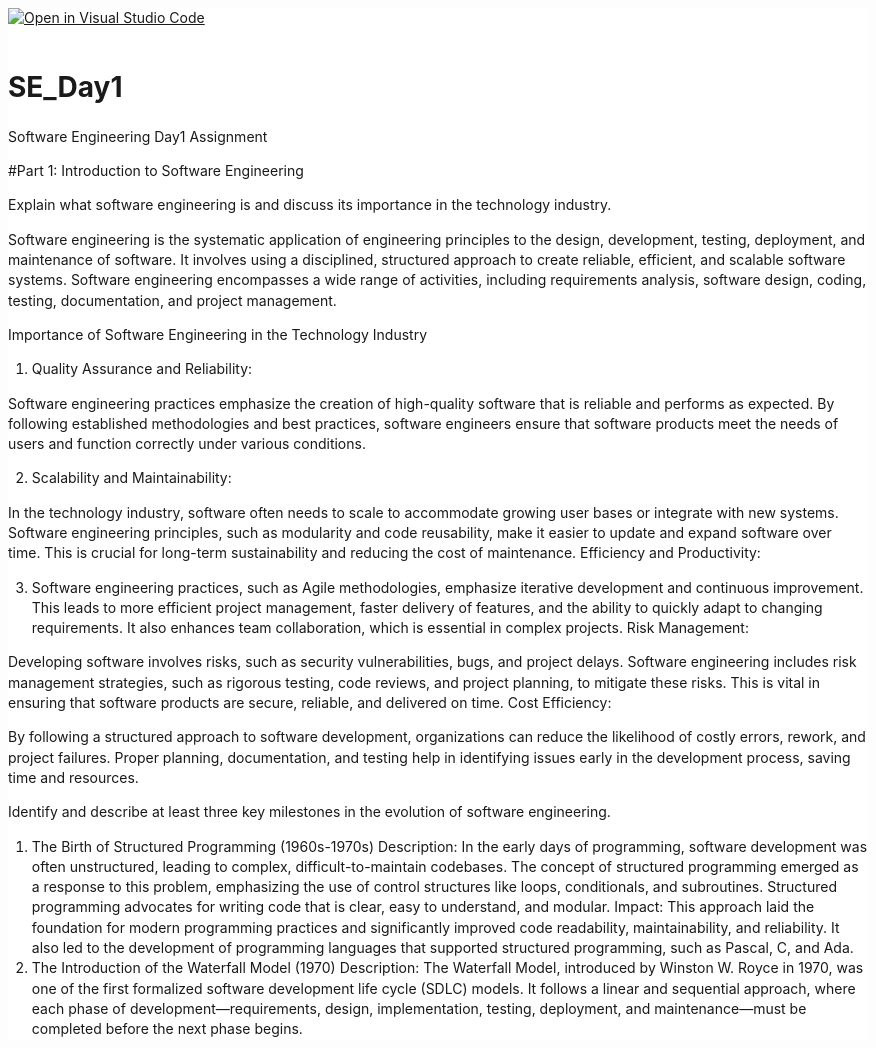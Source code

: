 [![Open in Visual Studio Code](https://classroom.github.com/assets/open-in-vscode-2e0aaae1b6195c2367325f4f02e2d04e9abb55f0b24a779b69b11b9e10269abc.svg)](https://classroom.github.com/online_ide?assignment_repo_id=15525751&assignment_repo_type=AssignmentRepo)
# SE_Day1
Software Engineering Day1 Assignment

#Part 1: Introduction to Software Engineering

Explain what software engineering is and discuss its importance in the technology industry.

Software engineering is the systematic application of engineering principles to the design, development, testing, deployment, and maintenance of software. It involves using a disciplined, structured approach to create reliable, efficient, and scalable software systems. Software engineering encompasses a wide range of activities, including requirements analysis, software design, coding, testing, documentation, and project management.

Importance of Software Engineering in the Technology Industry
1. Quality Assurance and Reliability:

Software engineering practices emphasize the creation of high-quality software that is reliable and performs as expected. By following established methodologies and best practices, software engineers ensure that software products meet the needs of users and function correctly under various conditions.

2. Scalability and Maintainability:

In the technology industry, software often needs to scale to accommodate growing user bases or integrate with new systems. Software engineering principles, such as modularity and code reusability, make it easier to update and expand software over time. This is crucial for long-term sustainability and reducing the cost of maintenance.
Efficiency and Productivity:

3. Software engineering practices, such as Agile methodologies, emphasize iterative development and continuous improvement. This leads to more efficient project management, faster delivery of features, and the ability to quickly adapt to changing requirements. It also enhances team collaboration, which is essential in complex projects.
Risk Management:

Developing software involves risks, such as security vulnerabilities, bugs, and project delays. Software engineering includes risk management strategies, such as rigorous testing, code reviews, and project planning, to mitigate these risks. This is vital in ensuring that software products are secure, reliable, and delivered on time.
Cost Efficiency:

By following a structured approach to software development, organizations can reduce the likelihood of costly errors, rework, and project failures. Proper planning, documentation, and testing help in identifying issues early in the development process, saving time and resources.


Identify and describe at least three key milestones in the evolution of software engineering.
1. The Birth of Structured Programming (1960s-1970s)
Description: In the early days of programming, software development was often unstructured, leading to complex, difficult-to-maintain codebases. The concept of structured programming emerged as a response to this problem, emphasizing the use of control structures like loops, conditionals, and subroutines. Structured programming advocates for writing code that is clear, easy to understand, and modular.
Impact: This approach laid the foundation for modern programming practices and significantly improved code readability, maintainability, and reliability. It also led to the development of programming languages that supported structured programming, such as Pascal, C, and Ada.
2. The Introduction of the Waterfall Model (1970)
Description: The Waterfall Model, introduced by Winston W. Royce in 1970, was one of the first formalized software development life cycle (SDLC) models. It follows a linear and sequential approach, where each phase of development—requirements, design, implementation, testing, deployment, and maintenance—must be completed before the next phase begins.